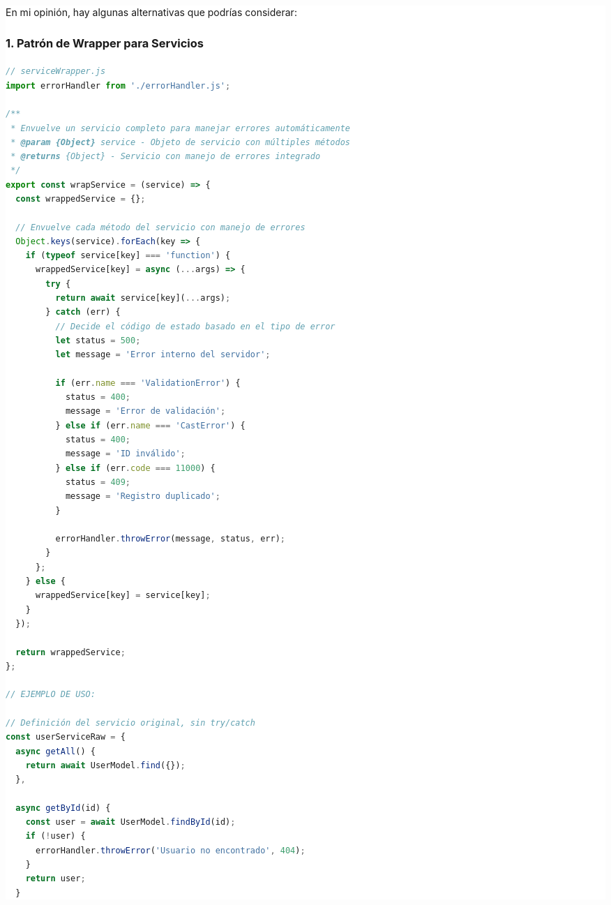 En mi opinión, hay algunas alternativas que podrías considerar:

### 1. Patrón de Wrapper para Servicios

```javascript
// serviceWrapper.js
import errorHandler from './errorHandler.js';

/**
 * Envuelve un servicio completo para manejar errores automáticamente
 * @param {Object} service - Objeto de servicio con múltiples métodos
 * @returns {Object} - Servicio con manejo de errores integrado
 */
export const wrapService = (service) => {
  const wrappedService = {};
  
  // Envuelve cada método del servicio con manejo de errores
  Object.keys(service).forEach(key => {
    if (typeof service[key] === 'function') {
      wrappedService[key] = async (...args) => {
        try {
          return await service[key](...args);
        } catch (err) {
          // Decide el código de estado basado en el tipo de error
          let status = 500;
          let message = 'Error interno del servidor';
          
          if (err.name === 'ValidationError') {
            status = 400;
            message = 'Error de validación';
          } else if (err.name === 'CastError') {
            status = 400;
            message = 'ID inválido';
          } else if (err.code === 11000) {
            status = 409;
            message = 'Registro duplicado';
          }
          
          errorHandler.throwError(message, status, err);
        }
      };
    } else {
      wrappedService[key] = service[key];
    }
  });
  
  return wrappedService;
};

// EJEMPLO DE USO:

// Definición del servicio original, sin try/catch
const userServiceRaw = {
  async getAll() {
    return await UserModel.find({});
  },
  
  async getById(id) {
    const user = await UserModel.findById(id);
    if (!user) {
      errorHandler.throwError('Usuario no encontrado', 404);
    }
    return user;
  }
```